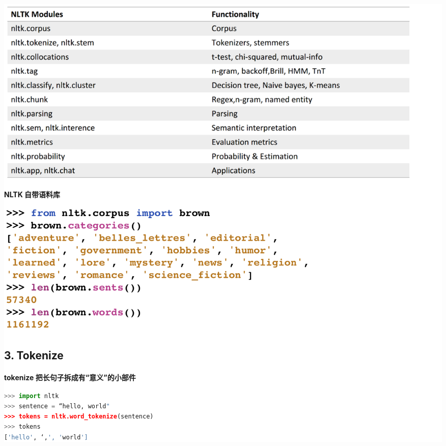 <img src="/images/chatbot/chatbot-2_2.png" width="800" />

**NLTK 自带语料库**

<img src="/images/chatbot/chatbot-2_3.png" width="600" />

## 3. Tokenize

**tokenize 把长句子拆成有“意义”的小部件**

```py
>>> import nltk
>>> sentence = “hello, world"
>>> tokens = nltk.word_tokenize(sentence)
>>> tokens
['hello', ‘,', 'world']
```


[1]: http://www.nltk.org/
[2]: /images/ml/nlp-text-deal-process.png
[3]: http://www.regexlab.com/zh/regref.htm
[4]: /images/ml/nlp-nltk-raw.png
[5]: http://www.ranks.nl/stopwords
[6]: /images/ml/nlp-pre-deal.png
[7]: /images/ml/nlp-nltk-2.png
[8]: /images/ml/nlp-nltk-3.png
[9]: /images/ml/nlp-nltk-4.png